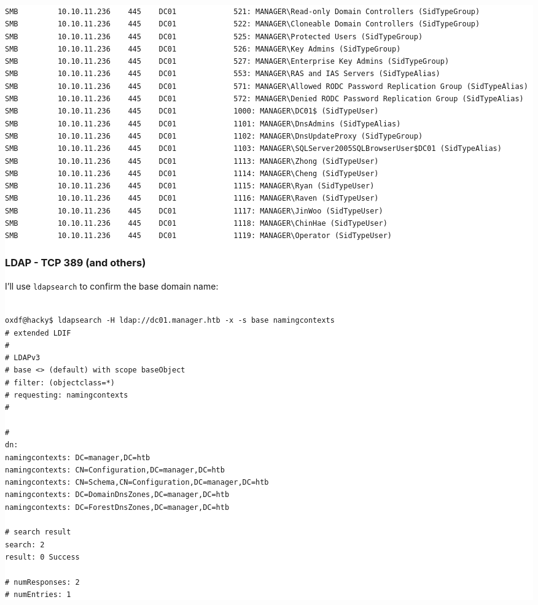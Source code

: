 ```
SMB         10.10.11.236    445    DC01             521: MANAGER\Read-only Domain Controllers (SidTypeGroup)
SMB         10.10.11.236    445    DC01             522: MANAGER\Cloneable Domain Controllers (SidTypeGroup)
SMB         10.10.11.236    445    DC01             525: MANAGER\Protected Users (SidTypeGroup)
SMB         10.10.11.236    445    DC01             526: MANAGER\Key Admins (SidTypeGroup)
SMB         10.10.11.236    445    DC01             527: MANAGER\Enterprise Key Admins (SidTypeGroup)
SMB         10.10.11.236    445    DC01             553: MANAGER\RAS and IAS Servers (SidTypeAlias)
SMB         10.10.11.236    445    DC01             571: MANAGER\Allowed RODC Password Replication Group (SidTypeAlias)
SMB         10.10.11.236    445    DC01             572: MANAGER\Denied RODC Password Replication Group (SidTypeAlias)
SMB         10.10.11.236    445    DC01             1000: MANAGER\DC01$ (SidTypeUser)
SMB         10.10.11.236    445    DC01             1101: MANAGER\DnsAdmins (SidTypeAlias)
SMB         10.10.11.236    445    DC01             1102: MANAGER\DnsUpdateProxy (SidTypeGroup)
SMB         10.10.11.236    445    DC01             1103: MANAGER\SQLServer2005SQLBrowserUser$DC01 (SidTypeAlias)
SMB         10.10.11.236    445    DC01             1113: MANAGER\Zhong (SidTypeUser)
SMB         10.10.11.236    445    DC01             1114: MANAGER\Cheng (SidTypeUser)
SMB         10.10.11.236    445    DC01             1115: MANAGER\Ryan (SidTypeUser)
SMB         10.10.11.236    445    DC01             1116: MANAGER\Raven (SidTypeUser)
SMB         10.10.11.236    445    DC01             1117: MANAGER\JinWoo (SidTypeUser)
SMB         10.10.11.236    445    DC01             1118: MANAGER\ChinHae (SidTypeUser)
SMB         10.10.11.236    445    DC01             1119: MANAGER\Operator (SidTypeUser)

```

### LDAP - TCP 389 (and others)

I’ll use `ldapsearch` to confirm the base domain name:

```

oxdf@hacky$ ldapsearch -H ldap://dc01.manager.htb -x -s base namingcontexts
# extended LDIF
#
# LDAPv3
# base <> (default) with scope baseObject
# filter: (objectclass=*)
# requesting: namingcontexts 
#

#
dn:
namingcontexts: DC=manager,DC=htb
namingcontexts: CN=Configuration,DC=manager,DC=htb
namingcontexts: CN=Schema,CN=Configuration,DC=manager,DC=htb
namingcontexts: DC=DomainDnsZones,DC=manager,DC=htb
namingcontexts: DC=ForestDnsZones,DC=manager,DC=htb

# search result
search: 2
result: 0 Success

# numResponses: 2
# numEntries: 1

```
